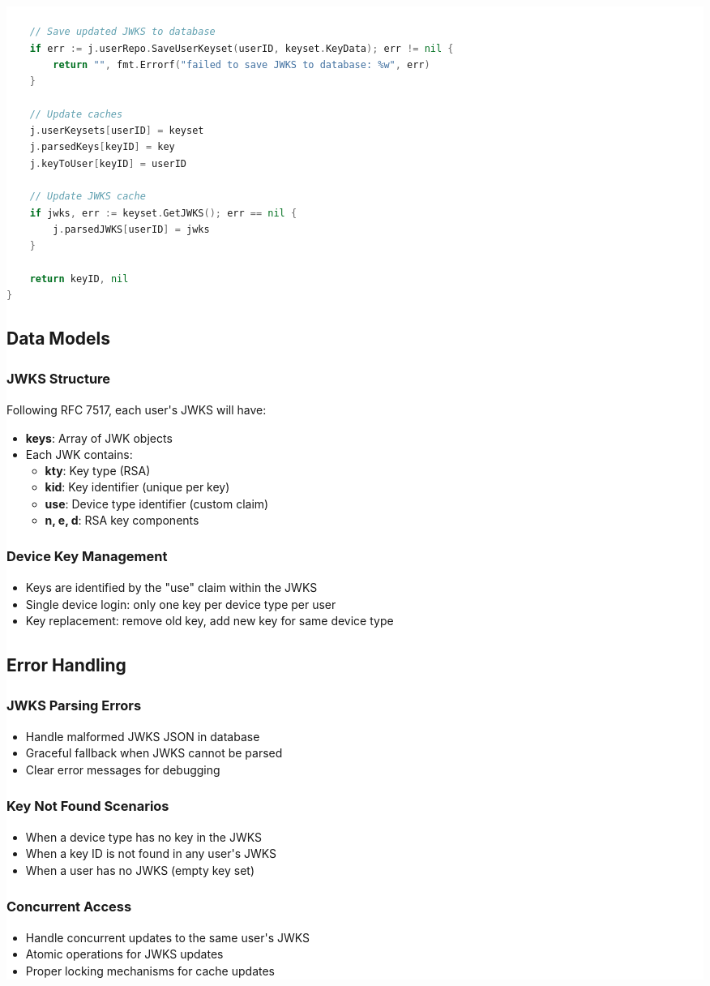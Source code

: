 ```go

    // Save updated JWKS to database
    if err := j.userRepo.SaveUserKeyset(userID, keyset.KeyData); err != nil {
        return "", fmt.Errorf("failed to save JWKS to database: %w", err)
    }

    // Update caches
    j.userKeysets[userID] = keyset
    j.parsedKeys[keyID] = key
    j.keyToUser[keyID] = userID
    
    // Update JWKS cache
    if jwks, err := keyset.GetJWKS(); err == nil {
        j.parsedJWKS[userID] = jwks
    }

    return keyID, nil
}
```

## Data Models

### JWKS Structure
Following RFC 7517, each user's JWKS will have:
- **keys**: Array of JWK objects
- Each JWK contains:
  - **kty**: Key type (RSA)
  - **kid**: Key identifier (unique per key)
  - **use**: Device type identifier (custom claim)
  - **n, e, d**: RSA key components

### Device Key Management
- Keys are identified by the "use" claim within the JWKS
- Single device login: only one key per device type per user
- Key replacement: remove old key, add new key for same device type

## Error Handling

### JWKS Parsing Errors
- Handle malformed JWKS JSON in database
- Graceful fallback when JWKS cannot be parsed
- Clear error messages for debugging

### Key Not Found Scenarios
- When a device type has no key in the JWKS
- When a key ID is not found in any user's JWKS
- When a user has no JWKS (empty key set)

### Concurrent Access
- Handle concurrent updates to the same user's JWKS
- Atomic operations for JWKS updates
- Proper locking mechanisms for cache updates
